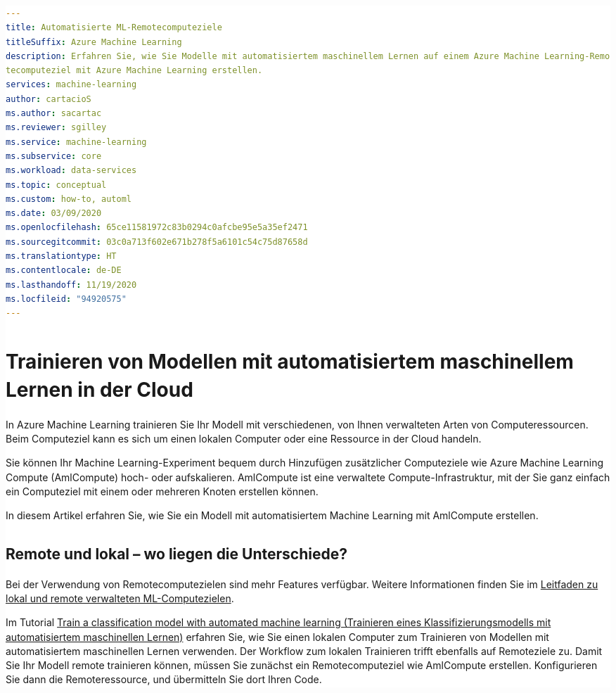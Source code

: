 ```yaml
---
title: Automatisierte ML-Remotecomputeziele
titleSuffix: Azure Machine Learning
description: Erfahren Sie, wie Sie Modelle mit automatisiertem maschinellem Lernen auf einem Azure Machine Learning-Remotecomputeziel mit Azure Machine Learning erstellen.
services: machine-learning
author: cartacioS
ms.author: sacartac
ms.reviewer: sgilley
ms.service: machine-learning
ms.subservice: core
ms.workload: data-services
ms.topic: conceptual
ms.custom: how-to, automl
ms.date: 03/09/2020
ms.openlocfilehash: 65ce11581972c83b0294c0afcbe95e5a35ef2471
ms.sourcegitcommit: 03c0a713f602e671b278f5a6101c54c75d87658d
ms.translationtype: HT
ms.contentlocale: de-DE
ms.lasthandoff: 11/19/2020
ms.locfileid: "94920575"
---
```

# <a name="train-models-with-automated-machine-learning-in-the-cloud"></a>Trainieren von Modellen mit automatisiertem maschinellem Lernen in der Cloud



In Azure Machine Learning trainieren Sie Ihr Modell mit verschiedenen, von Ihnen verwalteten Arten von Computeressourcen. Beim Computeziel kann es sich um einen lokalen Computer oder eine Ressource in der Cloud handeln.

Sie können Ihr Machine Learning-Experiment bequem durch Hinzufügen zusätzlicher Computeziele wie Azure Machine Learning Compute (AmlCompute) hoch- oder aufskalieren. AmlCompute ist eine verwaltete Compute-Infrastruktur, mit der Sie ganz einfach ein Computeziel mit einem oder mehreren Knoten erstellen können.

In diesem Artikel erfahren Sie, wie Sie ein Modell mit automatisiertem Machine Learning mit AmlCompute erstellen.

## <a name="how-does-remote-differ-from-local"></a>Remote und lokal – wo liegen die Unterschiede?

Bei der Verwendung von Remotecomputezielen sind mehr Features verfügbar.  Weitere Informationen finden Sie im [Leitfaden zu lokal und remote verwalteten ML-Computezielen](concept-automated-ml.md#local-remote).

Im Tutorial [Train a classification model with automated machine learning (Trainieren eines Klassifizierungsmodells mit automatisiertem maschinellen Lernen)](tutorial-auto-train-models.md) erfahren Sie, wie Sie einen lokalen Computer zum Trainieren von Modellen mit automatisiertem maschinellen Lernen verwenden. Der Workflow zum lokalen Trainieren trifft ebenfalls auf Remoteziele zu. Damit Sie Ihr Modell remote trainieren können, müssen Sie zunächst ein Remotecomputeziel wie AmlCompute erstellen. Konfigurieren Sie dann die Remoteressource, und übermitteln Sie dort Ihren Code.
